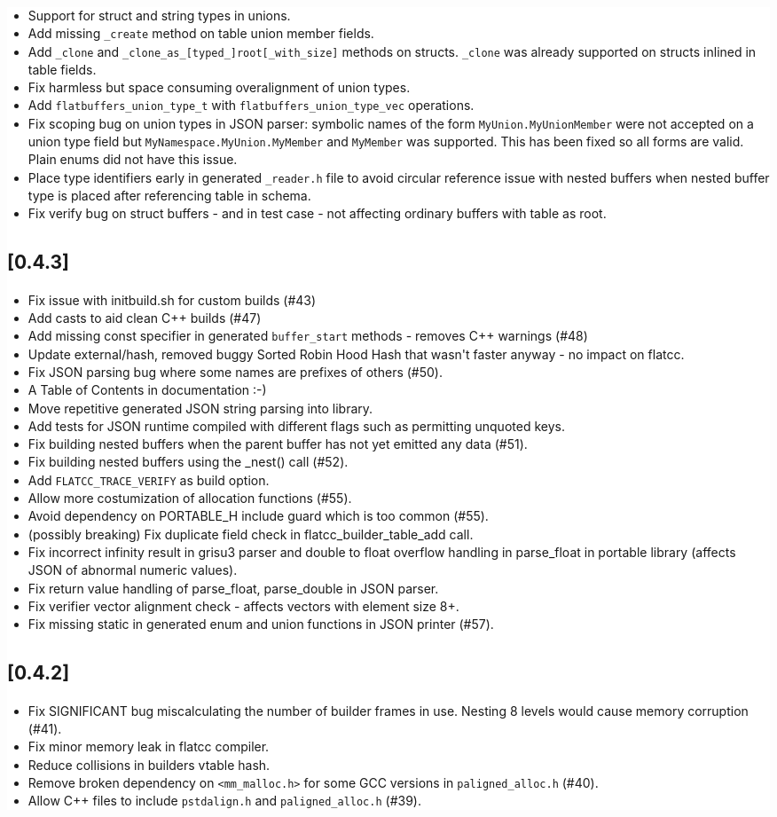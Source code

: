 - Support for struct and string types in unions.
- Add missing `_create` method on table union member fields.
- Add `_clone` and `_clone_as_[typed_]root[_with_size]` methods on structs.
  `_clone` was already supported on structs inlined in table fields.
- Fix harmless but space consuming overalignment of union types.
- Add `flatbuffers_union_type_t` with `flatbuffers_union_type_vec` operations.
- Fix scoping bug on union types in JSON parser: symbolic names of the form
  `MyUnion.MyUnionMember` were not accepted on a union type field but
  `MyNamespace.MyUnion.MyMember` and `MyMember` was supported. This has been
  fixed so all forms are valid. Plain enums did not have this issue.
- Place type identifiers early in generated `_reader.h` file to avoid
  circular reference issue with nested buffers when nested buffer type
  is placed after referencing table in schema.
- Fix verify bug on struct buffers - and in test case - not affecting
  ordinary buffers with table as root.

## [0.4.3]
- Fix issue with initbuild.sh for custom builds (#43)
- Add casts to aid clean C++ builds (#47)
- Add missing const specifier in generated `buffer_start` methods - removes C++
  warnings (#48)
- Update external/hash, removed buggy Sorted Robin Hood Hash that wasn't
  faster anyway - no impact on flatcc.
- Fix JSON parsing bug where some names are prefixes of others (#50).
- A Table of Contents in documentation :-)
- Move repetitive generated JSON string parsing into library.
- Add tests for JSON runtime compiled with different flags such as
  permitting unquoted keys.
- Fix building nested buffers when the parent buffer has not yet emitted
  any data (#51).
- Fix building nested buffers using the _nest() call (#52).
- Add `FLATCC_TRACE_VERIFY` as build option.
- Allow more costumization of allocation functions (#55).
- Avoid dependency on PORTABLE_H include guard which is too common (#55).
- (possibly breaking) Fix duplicate field check in flatcc_builder_table_add call.
- Fix incorrect infinity result in grisu3 parser and double to float
  overflow handling in parse_float in portable library (affects JSON
  of abnormal numeric values).
- Fix return value handling of parse_float, parse_double in JSON parser.
- Fix verifier vector alignment check - affects vectors with element size 8+.
- Fix missing static in generated enum and union functions in JSON
  printer (#57).

## [0.4.2]
- Fix SIGNIFICANT bug miscalculating the number of builder frames in
  use. Nesting 8 levels would cause memory corruption (#41).
- Fix minor memory leak in flatcc compiler.
- Reduce collisions in builders vtable hash.
- Remove broken dependency on `<mm_malloc.h>` for some GCC versions in
  `paligned_alloc.h` (#40).
- Allow C++ files to include `pstdalign.h` and `paligned_alloc.h` (#39).
